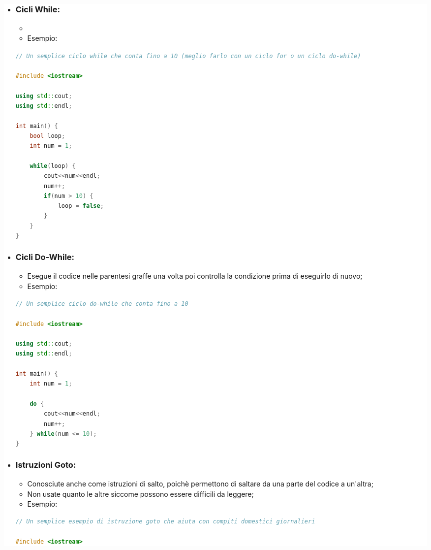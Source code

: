 - ### Cicli While:
    - 
    - Esempio:
    ```c++
    // Un semplice ciclo while che conta fino a 10 (meglio farlo con un ciclo for o un ciclo do-while)

    #include <iostream>

    using std::cout;
    using std::endl;

    int main() {
        bool loop;
        int num = 1;

        while(loop) {
            cout<<num<<endl;
            num++;
            if(num > 10) {
                loop = false;
            }
        }
    }
    ```

- ### Cicli Do-While:
    - Esegue il codice nelle parentesi graffe una volta poi controlla la condizione prima di eseguirlo di nuovo;
    - Esempio:
    ```c++
    // Un semplice ciclo do-while che conta fino a 10

    #include <iostream>

    using std::cout;
    using std::endl;

    int main() {
        int num = 1;

        do {
            cout<<num<<endl;
            num++;
        } while(num <= 10);
    }
    ```

- ### Istruzioni Goto:
    - Conosciute anche come istruzioni di salto, poichè permettono di saltare da una parte del codice a un'altra;
    - Non usate quanto le altre siccome possono essere difficili da leggere;
    - Esempio:
    ```c++
    // Un semplice esempio di istruzione goto che aiuta con compiti domestici giornalieri

    #include <iostream>
